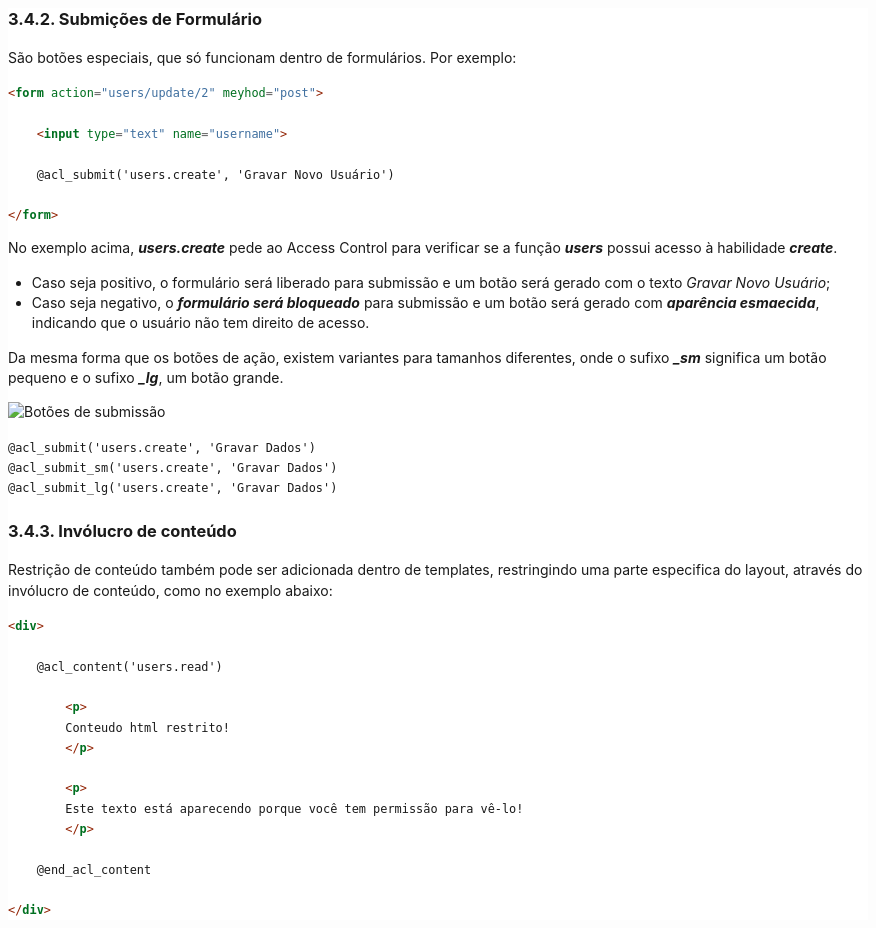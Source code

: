 ### 3.4.2. Submições de Formulário

São botões especiais, que só funcionam dentro de formulários. Por exemplo:

```html
<form action="users/update/2" meyhod="post">

    <input type="text" name="username">

    @acl_submit('users.create', 'Gravar Novo Usuário')

</form>
```
No exemplo acima, ***users.create*** pede ao Access Control para verificar se a função ***users*** possui acesso à habilidade ***create***.

* Caso seja positivo, o formulário será liberado para submissão e um botão será gerado com o texto *Gravar Novo Usuário*;
* Caso seja negativo, o ***formulário será bloqueado*** para submissão e um botão será gerado com ***aparência esmaecida***, indicando que o usuário não tem direito de acesso.

Da mesma forma que os botões de ação, existem variantes para tamanhos diferentes, onde o sufixo ***_sm*** significa um botão pequeno e o sufixo ***_lg***, um botão grande.

![Botões de submissão](imgs/submit-buttons.png?raw=true)

```html
@acl_submit('users.create', 'Gravar Dados')
@acl_submit_sm('users.create', 'Gravar Dados')
@acl_submit_lg('users.create', 'Gravar Dados')
```

### 3.4.3. Invólucro de conteúdo

Restrição de conteúdo também pode ser adicionada dentro de templates, restringindo uma parte especifica do layout, através do invólucro de conteúdo, como no exemplo abaixo:

```html
<div>

    @acl_content('users.read')

        <p>
        Conteudo html restrito!
        </p>

        <p>
        Este texto está aparecendo porque você tem permissão para vê-lo!
        </p>

    @end_acl_content

</div>
```
